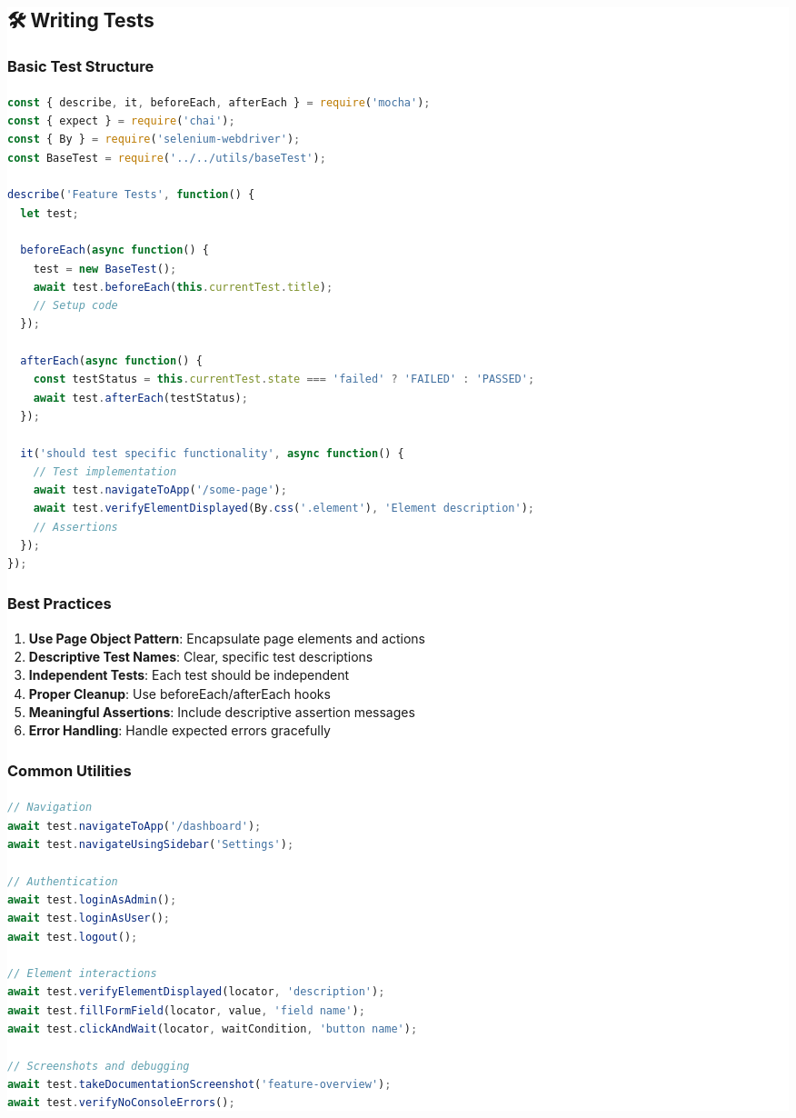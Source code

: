 ## 🛠️ Writing Tests

### Basic Test Structure

```javascript
const { describe, it, beforeEach, afterEach } = require('mocha');
const { expect } = require('chai');
const { By } = require('selenium-webdriver');
const BaseTest = require('../../utils/baseTest');

describe('Feature Tests', function() {
  let test;

  beforeEach(async function() {
    test = new BaseTest();
    await test.beforeEach(this.currentTest.title);
    // Setup code
  });

  afterEach(async function() {
    const testStatus = this.currentTest.state === 'failed' ? 'FAILED' : 'PASSED';
    await test.afterEach(testStatus);
  });

  it('should test specific functionality', async function() {
    // Test implementation
    await test.navigateToApp('/some-page');
    await test.verifyElementDisplayed(By.css('.element'), 'Element description');
    // Assertions
  });
});
```

### Best Practices

1. **Use Page Object Pattern**: Encapsulate page elements and actions
2. **Descriptive Test Names**: Clear, specific test descriptions
3. **Independent Tests**: Each test should be independent
4. **Proper Cleanup**: Use beforeEach/afterEach hooks
5. **Meaningful Assertions**: Include descriptive assertion messages
6. **Error Handling**: Handle expected errors gracefully

### Common Utilities

```javascript
// Navigation
await test.navigateToApp('/dashboard');
await test.navigateUsingSidebar('Settings');

// Authentication
await test.loginAsAdmin();
await test.loginAsUser();
await test.logout();

// Element interactions
await test.verifyElementDisplayed(locator, 'description');
await test.fillFormField(locator, value, 'field name');
await test.clickAndWait(locator, waitCondition, 'button name');

// Screenshots and debugging
await test.takeDocumentationScreenshot('feature-overview');
await test.verifyNoConsoleErrors();
```
